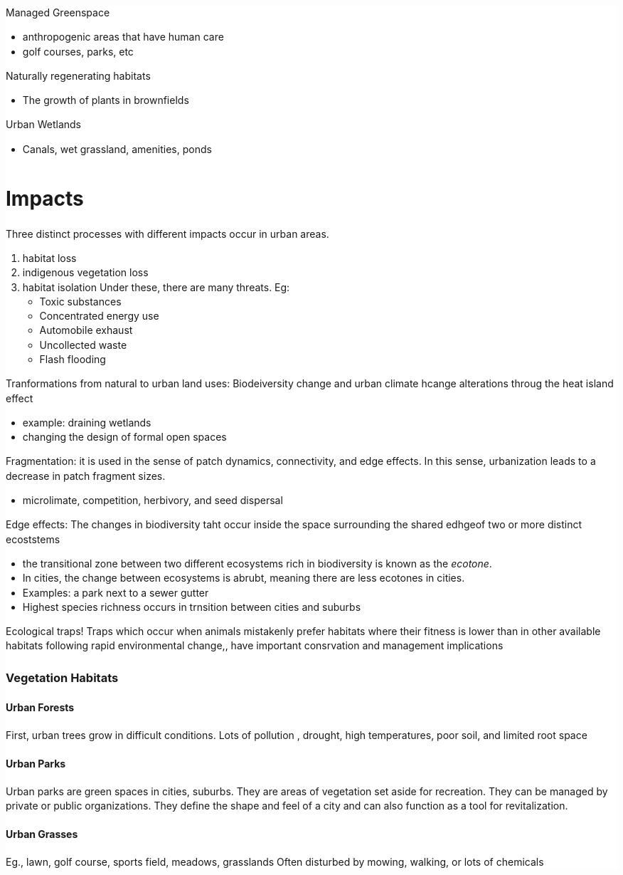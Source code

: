 Managed Greenspace
- anthropogenic areas that have human care
- golf courses, parks, etc

Naturally regenerating habitats
- The growth of plants in brownfields

Urban Wetlands
- Canals, wet grassland, amenities, ponds

# Impacts

Three distinct processes with different impacts occur in urban areas.
1. habitat loss
2. indigenous vegetation loss
3. habitat isolation
	Under these, there are many threats. Eg:
	- Toxic substances
	- Concentrated energy use
	- Automobile exhaust
	- Uncollected waste
	- Flash flooding

Tranformations from natural to urban land uses: Biodeiversity change and urban climate hcange alterations throug the heat island effect
- example: draining wetlands
- changing the design of formal open spaces

Fragmentation: it is used in the sense of patch dynamics, connectivity, and edge effects. In this sense, urbanization leads to a decrease in patch fragment sizes.
- microlimate, competition, herbivory, and seed dispersal

Edge effects: The changes in biodiversity taht occur inside the space surrounding the shared edhgeof two or more distinct ecoststems
- the transitional zone between two different ecosystems rich in biodiversity is known as the *ecotone*.
- In cities, the change between ecosystems is abrubt, meaning there are less ecotones in cities.
- Examples: a park next to a sewer gutter
- Highest species richness occurs in trnsition between cities and suburbs

Ecological traps!
Traps which occur when animals mistakenly prefer habitats where their fitness is lower than in other available habitats following rapid environmental change,, have important consrvation and management  implications

### Vegetation Habitats

#### Urban Forests
First, urban trees grow in difficult conditions. Lots of pollution , drought, high temperatures, poor soil, and limited root space

#### Urban Parks
Urban parks are green spaces in cities, suburbs.
They are areas of vegetation set aside for recreation. They can be managed by  private or public organizations. They define the shape and feel of a city and can also function as a tool for revitalization.
#### Urban Grasses
Eg., lawn, golf course, sports field, meadows, grasslands
Often disturbed by mowing, walking, or lots of chemicals
